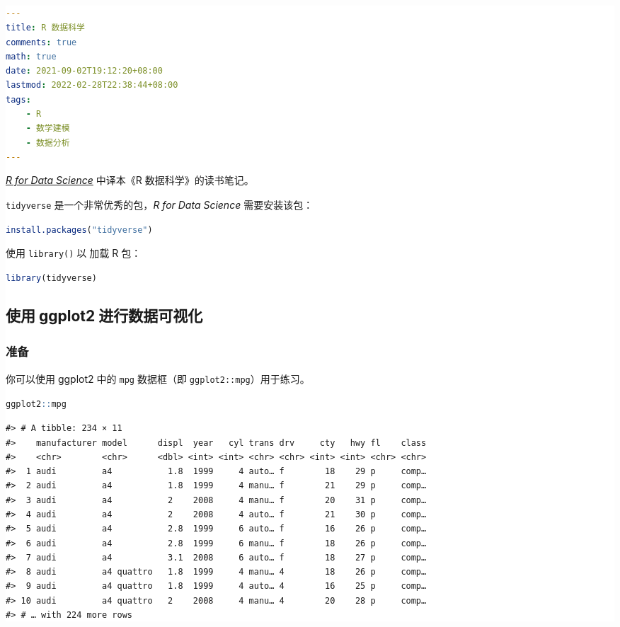 ```yaml
---
title: R 数据科学
comments: true
math: true
date: 2021-09-02T19:12:20+08:00
lastmod: 2022-02-28T22:38:44+08:00
tags:
    - R
    - 数学建模
    - 数据分析
---
```


[*R for Data Science*](https://r4ds.had.co.nz/) 中译本《R 数据科学》的读书笔记。



`tidyverse` 是一个非常优秀的包，*R for Data Science* 需要安装该包：

```r
install.packages("tidyverse")
```

使用 `library()` 以 加载 R 包：


```r
library(tidyverse)
```



## 使用 ggplot2 进行数据可视化

### 准备

你可以使用 ggplot2 中的 `mpg` 数据框（即 `ggplot2::mpg`）用于练习。


```r
ggplot2::mpg
```

```
#> # A tibble: 234 × 11
#>    manufacturer model      displ  year   cyl trans drv     cty   hwy fl    class
#>    <chr>        <chr>      <dbl> <int> <int> <chr> <chr> <int> <int> <chr> <chr>
#>  1 audi         a4           1.8  1999     4 auto… f        18    29 p     comp…
#>  2 audi         a4           1.8  1999     4 manu… f        21    29 p     comp…
#>  3 audi         a4           2    2008     4 manu… f        20    31 p     comp…
#>  4 audi         a4           2    2008     4 auto… f        21    30 p     comp…
#>  5 audi         a4           2.8  1999     6 auto… f        16    26 p     comp…
#>  6 audi         a4           2.8  1999     6 manu… f        18    26 p     comp…
#>  7 audi         a4           3.1  2008     6 auto… f        18    27 p     comp…
#>  8 audi         a4 quattro   1.8  1999     4 manu… 4        18    26 p     comp…
#>  9 audi         a4 quattro   1.8  1999     4 auto… 4        16    25 p     comp…
#> 10 audi         a4 quattro   2    2008     4 manu… 4        20    28 p     comp…
#> # … with 224 more rows
```
